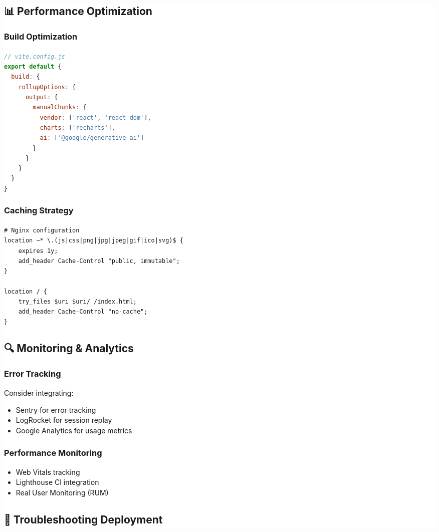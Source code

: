 ## 📊 Performance Optimization

### Build Optimization
```javascript
// vite.config.js
export default {
  build: {
    rollupOptions: {
      output: {
        manualChunks: {
          vendor: ['react', 'react-dom'],
          charts: ['recharts'],
          ai: ['@google/generative-ai']
        }
      }
    }
  }
}
```

### Caching Strategy
```nginx
# Nginx configuration
location ~* \.(js|css|png|jpg|jpeg|gif|ico|svg)$ {
    expires 1y;
    add_header Cache-Control "public, immutable";
}

location / {
    try_files $uri $uri/ /index.html;
    add_header Cache-Control "no-cache";
}
```

## 🔍 Monitoring & Analytics

### Error Tracking
Consider integrating:
- Sentry for error tracking
- LogRocket for session replay
- Google Analytics for usage metrics

### Performance Monitoring
- Web Vitals tracking
- Lighthouse CI integration
- Real User Monitoring (RUM)

## 🚨 Troubleshooting Deployment
